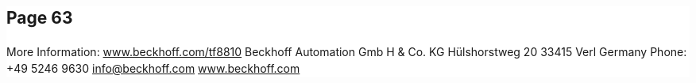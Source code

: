 ## Page 63

More Information: www.beckhoff.com/tf8810 Beckhoff Automation Gmb H & Co. KG Hülshorstweg 20 33415 Verl Germany Phone: +49 5246 9630 info@beckhoff.com www.beckhoff.com
